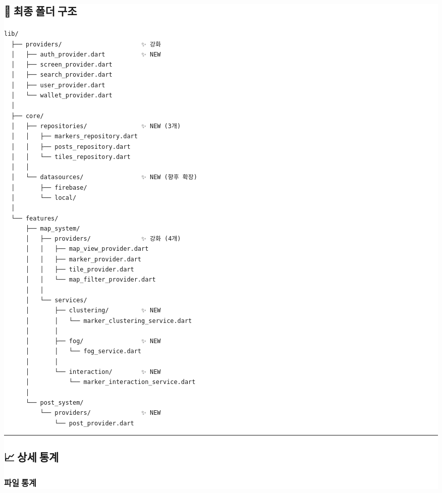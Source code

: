 
## 📁 최종 폴더 구조

```
lib/
  ├── providers/                      ✨ 강화
  │   ├── auth_provider.dart          ✨ NEW
  │   ├── screen_provider.dart
  │   ├── search_provider.dart
  │   ├── user_provider.dart
  │   └── wallet_provider.dart
  │
  ├── core/
  │   ├── repositories/               ✨ NEW (3개)
  │   │   ├── markers_repository.dart
  │   │   ├── posts_repository.dart
  │   │   └── tiles_repository.dart
  │   │
  │   └── datasources/                ✨ NEW (향후 확장)
  │       ├── firebase/
  │       └── local/
  │
  └── features/
      ├── map_system/
      │   ├── providers/              ✨ 강화 (4개)
      │   │   ├── map_view_provider.dart
      │   │   ├── marker_provider.dart
      │   │   ├── tile_provider.dart
      │   │   └── map_filter_provider.dart
      │   │
      │   └── services/
      │       ├── clustering/         ✨ NEW
      │       │   └── marker_clustering_service.dart
      │       │
      │       ├── fog/                ✨ NEW
      │       │   └── fog_service.dart
      │       │
      │       └── interaction/        ✨ NEW
      │           └── marker_interaction_service.dart
      │
      └── post_system/
          └── providers/              ✨ NEW
              └── post_provider.dart
```

---

## 📈 상세 통계

### 파일 통계
